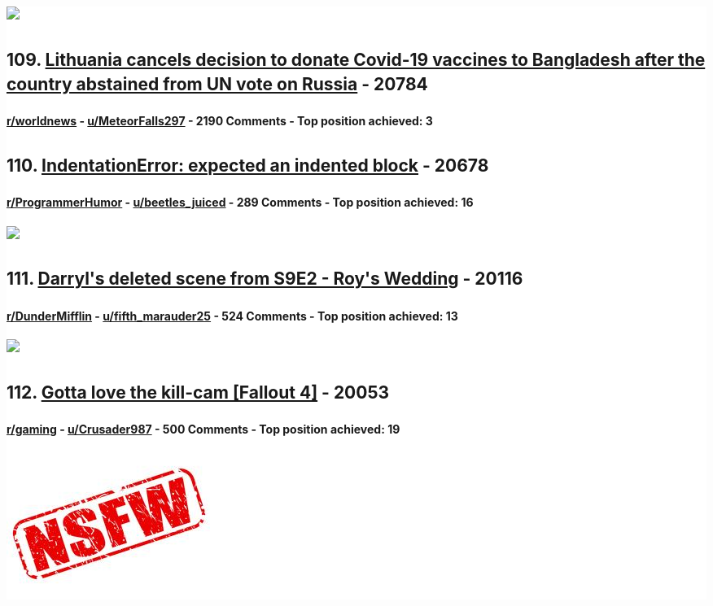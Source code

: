 <a href="https://v.redd.it/3jsqbp2kyzl81"><img src="https://b.thumbs.redditmedia.com/3hiWrZViyb34xXA7lrdc5JLzLa1mChcjTtROer_WVfc.jpg"></img></a>

## 109. [Lithuania cancels decision to donate Covid-19 vaccines to Bangladesh after the country abstained from UN vote on Russia](http://reddit.com/r/worldnews/comments/t8hued/lithuania_cancels_decision_to_donate_covid19/) - 20784
#### [r/worldnews](http://reddit.com/r/worldnews) - [u/MeteorFalls297](http://reddit.com/u/MeteorFalls297) - 2190 Comments - Top position achieved: 3

## 110. [IndentationError: expected an indented block](http://reddit.com/r/ProgrammerHumor/comments/t8uv3j/indentationerror_expected_an_indented_block/) - 20678
#### [r/ProgrammerHumor](http://reddit.com/r/ProgrammerHumor) - [u/beetles_juiced](http://reddit.com/u/beetles_juiced) - 289 Comments - Top position achieved: 16

<a href="https://v.redd.it/tg2vkecx00m81"><img src="https://a.thumbs.redditmedia.com/LJVw6ZR7dMMvfvuF8dx7fYESo6FWY06toxKJtQL29E4.jpg"></img></a>

## 111. [Darryl's deleted scene from S9E2 - Roy's Wedding](http://reddit.com/r/DunderMifflin/comments/t8n5k9/darryls_deleted_scene_from_s9e2_roys_wedding/) - 20116
#### [r/DunderMifflin](http://reddit.com/r/DunderMifflin) - [u/fifth_marauder25](http://reddit.com/u/fifth_marauder25) - 524 Comments - Top position achieved: 13

<a href="https://v.redd.it/3c2j79265yl81"><img src="https://a.thumbs.redditmedia.com/IP_qwntprbW0BayBl0C0mhBlxMBfjTBZdYUVRRneqm0.jpg"></img></a>

## 112. [Gotta love the kill-cam [Fallout 4]](http://reddit.com/r/gaming/comments/t8v0zn/gotta_love_the_killcam_fallout_4/) - 20053
#### [r/gaming](http://reddit.com/r/gaming) - [u/Crusader987](http://reddit.com/u/Crusader987) - 500 Comments - Top position achieved: 19

<a href="https://i.imgur.com/nm51qQO.jpg"><img src="https://github.com/mgerb/top-of-reddit/raw/master/nsfw.jpg"></img></a>
